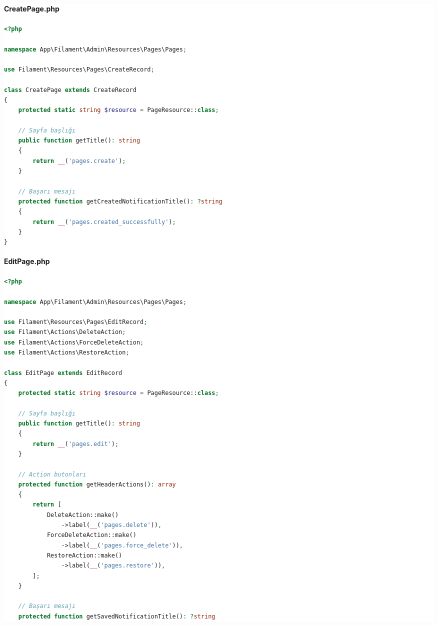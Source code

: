 ```php
```

#### CreatePage.php
```php
<?php

namespace App\Filament\Admin\Resources\Pages\Pages;

use Filament\Resources\Pages\CreateRecord;

class CreatePage extends CreateRecord
{
    protected static string $resource = PageResource::class;

    // Sayfa başlığı
    public function getTitle(): string
    {
        return __('pages.create');
    }

    // Başarı mesajı
    protected function getCreatedNotificationTitle(): ?string
    {
        return __('pages.created_successfully');
    }
}
```

#### EditPage.php
```php
<?php

namespace App\Filament\Admin\Resources\Pages\Pages;

use Filament\Resources\Pages\EditRecord;
use Filament\Actions\DeleteAction;
use Filament\Actions\ForceDeleteAction;
use Filament\Actions\RestoreAction;

class EditPage extends EditRecord
{
    protected static string $resource = PageResource::class;

    // Sayfa başlığı
    public function getTitle(): string
    {
        return __('pages.edit');
    }

    // Action butonları
    protected function getHeaderActions(): array
    {
        return [
            DeleteAction::make()
                ->label(__('pages.delete')),
            ForceDeleteAction::make()
                ->label(__('pages.force_delete')),
            RestoreAction::make()
                ->label(__('pages.restore')),
        ];
    }

    // Başarı mesajı
    protected function getSavedNotificationTitle(): ?string
```
